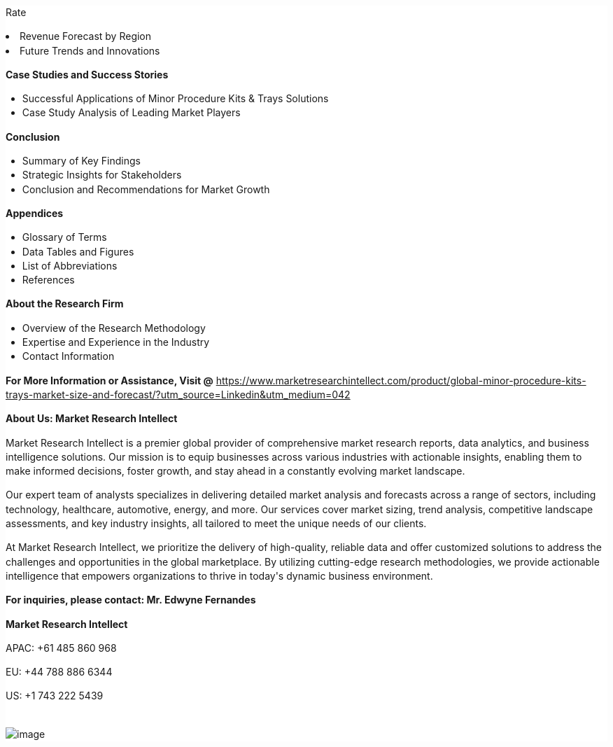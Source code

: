 Rate</li><li>Revenue Forecast by Region</li><li>Future Trends and Innovations</li></ul><p><strong>Case Studies and Success Stories</strong></p><ul><li>Successful Applications of Minor Procedure Kits & Trays Solutions</li><li>Case Study Analysis of Leading Market Players</li></ul><p><strong>Conclusion</strong></p><ul><li>Summary of Key Findings</li><li>Strategic Insights for Stakeholders</li><li>Conclusion and Recommendations for Market Growth</li></ul><p><strong>Appendices</strong></p><ul><li>Glossary of Terms</li><li>Data Tables and Figures</li><li>List of Abbreviations</li><li>References</li></ul><p><strong>About the Research Firm</strong></p><ul><li>Overview of the Research Methodology</li><li>Expertise and Experience in the Industry</li><li>Contact Information</li></ul></div><div class="article-main__content" data-test-id="publishing-text-block"><p><span class="font-[700]"><strong>For More Information or Assistance, Visit @</strong>&nbsp;<a href="https://www.marketresearchintellect.com/product/global-minor-procedure-kits-trays-market-size-and-forecast/?utm_source=Linkedin&utm_medium=042">https://www.marketresearchintellect.com/product/global-minor-procedure-kits-trays-market-size-and-forecast/?utm_source=Linkedin&utm_medium=042</a></span></p><p><strong>About Us: Market Research Intellect</strong></p><p>Market Research Intellect is a premier global provider of comprehensive market research reports, data analytics, and business intelligence solutions. Our mission is to equip businesses across various industries with actionable insights, enabling them to make informed decisions, foster growth, and stay ahead in a constantly evolving market landscape.</p><p>Our expert team of analysts specializes in delivering detailed market analysis and forecasts across a range of sectors, including technology, healthcare, automotive, energy, and more. Our services cover market sizing, trend analysis, competitive landscape assessments, and key industry insights, all tailored to meet the unique needs of our clients.</p><p>At Market Research Intellect, we prioritize the delivery of high-quality, reliable data and offer customized solutions to address the challenges and opportunities in the global marketplace. By utilizing cutting-edge research methodologies, we provide actionable intelligence that empowers organizations to thrive in today's dynamic business environment.</p><p><strong>For inquiries, please contact: Mr. Edwyne Fernandes</strong></p><p><strong>Market Research Intellect</strong></p><p>APAC: +61 485 860 968</p><p>EU: +44 788 886 6344</p><p>US: +1 743 222 5439</p></div><div class="article-main__content" data-test-id="publishing-text-block">&nbsp;</div>
![image](https://github.com/user-attachments/assets/a2e9e0b3-1edb-4571-8ff0-39757a3921b9)
